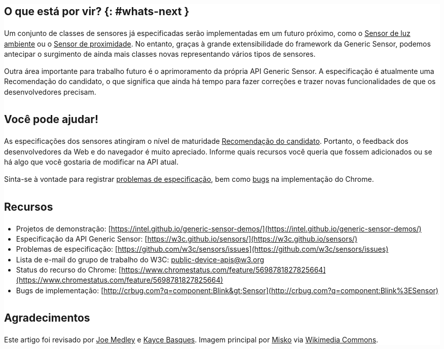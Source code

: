 ## O que está por vir? {: #whats-next }

Um conjunto de classes de sensores já especificadas serão implementadas em um futuro próximo, como o [Sensor de luz ambiente](https://w3c.github.io/ambient-light/) ou o [Sensor de proximidade](https://w3c.github.io/proximity/). No entanto, graças à grande extensibilidade do framework da Generic Sensor, podemos antecipar o surgimento de ainda mais classes novas representando vários tipos de sensores.

Outra área importante para trabalho futuro é o aprimoramento da própria API Generic Sensor. A especificação é atualmente uma Recomendação do candidato, o que significa que ainda há tempo para fazer correções e trazer novas funcionalidades de que os desenvolvedores precisam.

## Você pode ajudar!

As especificações dos sensores atingiram o nível de maturidade [Recomendação do candidato](https://www.w3.org/Consortium/Process/Process-19991111/tr.html#RecsCR). Portanto, o feedback dos desenvolvedores da Web e do navegador é muito apreciado. Informe quais recursos você queria que fossem adicionados ou se há algo que você gostaria de modificar na API atual.

Sinta-se à vontade para registrar [problemas de especificação](https://github.com/w3c/sensors/issues/new), bem como [bugs](https://bugs.chromium.org/p/chromium/issues/entry) na implementação do Chrome.

## Recursos

- Projetos de demonstração: [https://intel.github.io/generic-sensor-demos/](https://intel.github.io/generic-sensor-demos/)
- Especificação da API Generic Sensor: [https://w3c.github.io/sensors/](https://w3c.github.io/sensors/)
- Problemas de especificação: [https://github.com/w3c/sensors/issues](https://github.com/w3c/sensors/issues)
- Lista de e-mail do grupo de trabalho do W3C: [public-device-apis@w3.org](mailto:public-device-apis@w3.org)
- Status do recurso do Chrome: [https://www.chromestatus.com/feature/5698781827825664](https://www.chromestatus.com/feature/5698781827825664)
- Bugs de implementação: [http://crbug.com?q=component:Blink&gt;Sensor](http://crbug.com?q=component:Blink%3ESensor)

## Agradecimentos

Este artigo foi revisado por [Joe Medley](https://github.com/jpmedley) e [Kayce Basques](https://github.com/kaycebasques). Imagem principal por [Misko](https://www.flickr.com/photos/msk13/) via [Wikimedia Commons](https://commons.wikimedia.org/wiki/File:Simple_Gyroscope.jpg).
